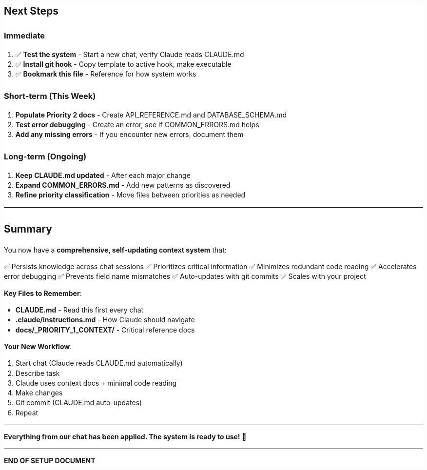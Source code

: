 
## Next Steps

### Immediate
1. ✅ **Test the system** - Start a new chat, verify Claude reads CLAUDE.md
2. ✅ **Install git hook** - Copy template to active hook, make executable
3. ✅ **Bookmark this file** - Reference for how system works

### Short-term (This Week)
1. **Populate Priority 2 docs** - Create API_REFERENCE.md and DATABASE_SCHEMA.md
2. **Test error debugging** - Create an error, see if COMMON_ERRORS.md helps
3. **Add any missing errors** - If you encounter new errors, document them

### Long-term (Ongoing)
1. **Keep CLAUDE.md updated** - After each major change
2. **Expand COMMON_ERRORS.md** - Add new patterns as discovered
3. **Refine priority classification** - Move files between priorities as needed

---

## Summary

You now have a **comprehensive, self-updating context system** that:

✅ Persists knowledge across chat sessions
✅ Prioritizes critical information
✅ Minimizes redundant code reading
✅ Accelerates error debugging
✅ Prevents field name mismatches
✅ Auto-updates with git commits
✅ Scales with your project

**Key Files to Remember**:
- **CLAUDE.md** - Read this first every chat
- **.claude/instructions.md** - How Claude should navigate
- **docs/_PRIORITY_1_CONTEXT/** - Critical reference docs

**Your New Workflow**:
1. Start chat (Claude reads CLAUDE.md automatically)
2. Describe task
3. Claude uses context docs + minimal code reading
4. Make changes
5. Git commit (CLAUDE.md auto-updates)
6. Repeat

---

**Everything from our chat has been applied. The system is ready to use!** 🎉

---

**END OF SETUP DOCUMENT**